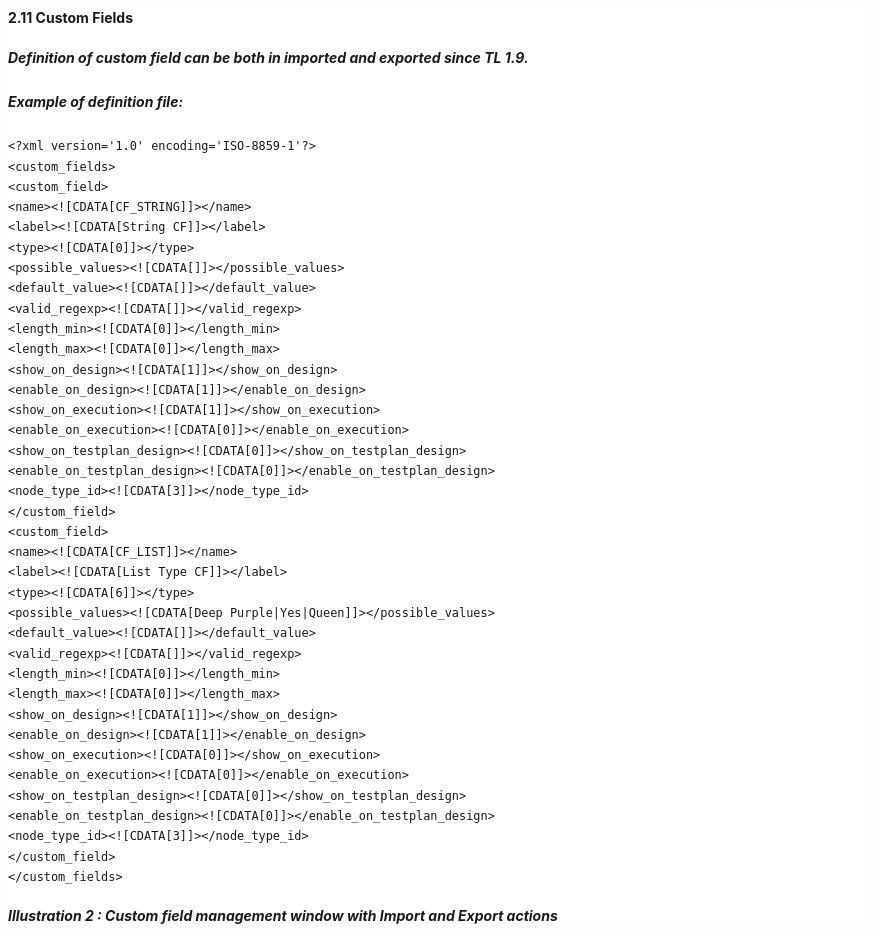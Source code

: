 #### 2.11 Custom Fields

##### Definition of custom field can be both in imported and exported since TL 1.9.

##### Example of definition file:

```
<?xml version='1.0' encoding='ISO-8859-1'?>
<custom_fields>
<custom_field>
<name><![CDATA[CF_STRING]]></name>
<label><![CDATA[String CF]]></label>
<type><![CDATA[0]]></type>
<possible_values><![CDATA[]]></possible_values>
<default_value><![CDATA[]]></default_value>
<valid_regexp><![CDATA[]]></valid_regexp>
<length_min><![CDATA[0]]></length_min>
<length_max><![CDATA[0]]></length_max>
<show_on_design><![CDATA[1]]></show_on_design>
<enable_on_design><![CDATA[1]]></enable_on_design>
<show_on_execution><![CDATA[1]]></show_on_execution>
<enable_on_execution><![CDATA[0]]></enable_on_execution>
<show_on_testplan_design><![CDATA[0]]></show_on_testplan_design>
<enable_on_testplan_design><![CDATA[0]]></enable_on_testplan_design>
<node_type_id><![CDATA[3]]></node_type_id>
</custom_field>
<custom_field>
<name><![CDATA[CF_LIST]]></name>
<label><![CDATA[List Type CF]]></label>
<type><![CDATA[6]]></type>
<possible_values><![CDATA[Deep Purple|Yes|Queen]]></possible_values>
<default_value><![CDATA[]]></default_value>
<valid_regexp><![CDATA[]]></valid_regexp>
<length_min><![CDATA[0]]></length_min>
<length_max><![CDATA[0]]></length_max>
<show_on_design><![CDATA[1]]></show_on_design>
<enable_on_design><![CDATA[1]]></enable_on_design>
<show_on_execution><![CDATA[0]]></show_on_execution>
<enable_on_execution><![CDATA[0]]></enable_on_execution>
<show_on_testplan_design><![CDATA[0]]></show_on_testplan_design>
<enable_on_testplan_design><![CDATA[0]]></enable_on_testplan_design>
<node_type_id><![CDATA[3]]></node_type_id>
</custom_field>
</custom_fields>
```
##### Illustration 2 : Custom field management window with Import and Export actions



